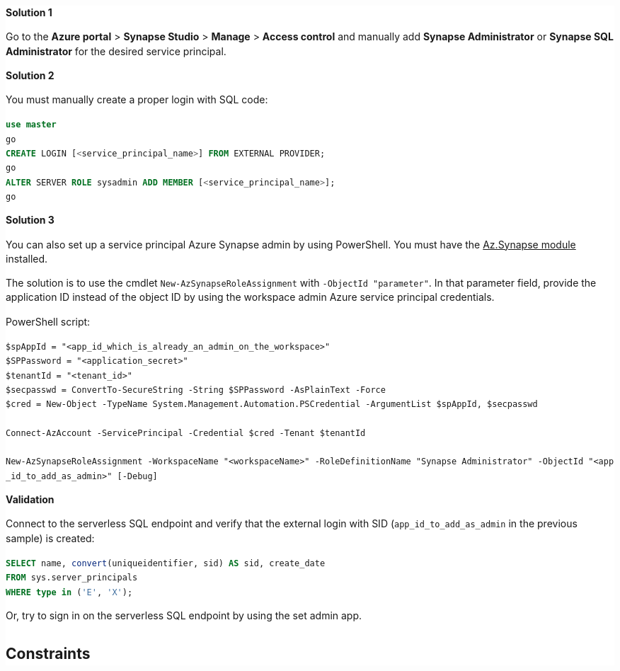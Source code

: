 **Solution 1**

Go to the **Azure portal** > **Synapse Studio** > **Manage** > **Access control** and manually add **Synapse Administrator** or **Synapse SQL Administrator** for the desired service principal.

**Solution 2**

You must manually create a proper login with SQL code:

```sql
use master
go
CREATE LOGIN [<service_principal_name>] FROM EXTERNAL PROVIDER;
go
ALTER SERVER ROLE sysadmin ADD MEMBER [<service_principal_name>];
go
```

**Solution 3**

You can also set up a service principal Azure Synapse admin by using PowerShell. You must have the [Az.Synapse module](/powershell/module/az.synapse) installed.

The solution is to use the cmdlet `New-AzSynapseRoleAssignment` with `-ObjectId "parameter"`. In that parameter field, provide the application ID instead of the object ID by using the workspace admin Azure service principal credentials.

PowerShell script:

```azurepowershell
$spAppId = "<app_id_which_is_already_an_admin_on_the_workspace>"
$SPPassword = "<application_secret>"
$tenantId = "<tenant_id>"
$secpasswd = ConvertTo-SecureString -String $SPPassword -AsPlainText -Force
$cred = New-Object -TypeName System.Management.Automation.PSCredential -ArgumentList $spAppId, $secpasswd

Connect-AzAccount -ServicePrincipal -Credential $cred -Tenant $tenantId

New-AzSynapseRoleAssignment -WorkspaceName "<workspaceName>" -RoleDefinitionName "Synapse Administrator" -ObjectId "<app_id_to_add_as_admin>" [-Debug]
```

**Validation**

Connect to the serverless SQL endpoint and verify that the external login with SID (`app_id_to_add_as_admin` in the previous sample) is created:

```sql
SELECT name, convert(uniqueidentifier, sid) AS sid, create_date
FROM sys.server_principals 
WHERE type in ('E', 'X');
```

Or, try to sign in on the serverless SQL endpoint by using the set admin app.

## Constraints

